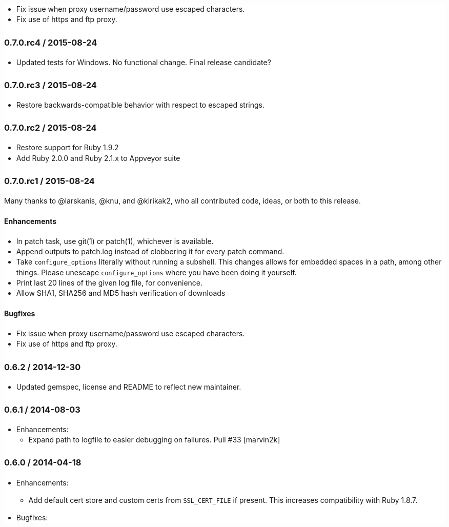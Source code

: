 - Fix issue when proxy username/password use escaped characters.
- Fix use of https and ftp proxy.

### 0.7.0.rc4 / 2015-08-24

- Updated tests for Windows. No functional change. Final release candidate?

### 0.7.0.rc3 / 2015-08-24

- Restore backwards-compatible behavior with respect to escaped strings.

### 0.7.0.rc2 / 2015-08-24

- Restore support for Ruby 1.9.2
- Add Ruby 2.0.0 and Ruby 2.1.x to Appveyor suite

### 0.7.0.rc1 / 2015-08-24

Many thanks to @larskanis, @knu, and @kirikak2, who all contributed
code, ideas, or both to this release.

#### Enhancements

- In patch task, use git(1) or patch(1), whichever is available.
- Append outputs to patch.log instead of clobbering it for every patch command.
- Take `configure_options` literally without running a subshell.
  This changes allows for embedded spaces in a path, among other things.
  Please unescape `configure_options` where you have been doing it yourself.
- Print last 20 lines of the given log file, for convenience.
- Allow SHA1, SHA256 and MD5 hash verification of downloads

#### Bugfixes

- Fix issue when proxy username/password use escaped characters.
- Fix use of https and ftp proxy.

### 0.6.2 / 2014-12-30

- Updated gemspec, license and README to reflect new maintainer.

### 0.6.1 / 2014-08-03

- Enhancements:
  - Expand path to logfile to easier debugging on failures.
    Pull #33 [marvin2k]

### 0.6.0 / 2014-04-18

- Enhancements:

  - Add default cert store and custom certs from `SSL_CERT_FILE` if present.
    This increases compatibility with Ruby 1.8.7.

- Bugfixes:
